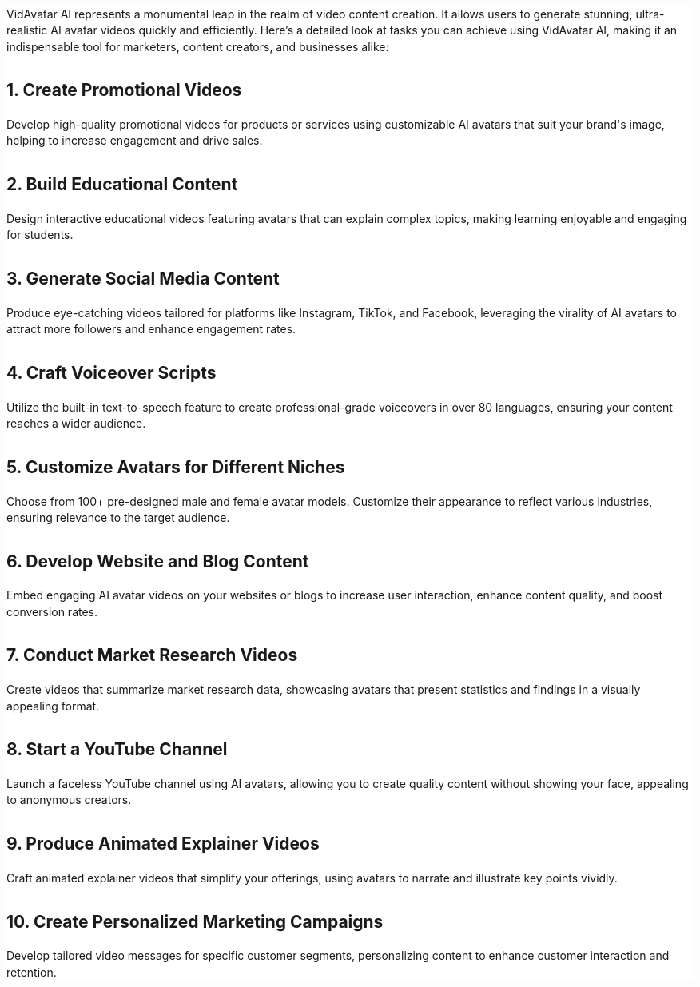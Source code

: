 VidAvatar AI represents a monumental leap in the realm of video content creation. It allows users to generate stunning, ultra-realistic AI avatar videos quickly and efficiently. Here’s a detailed look at tasks you can achieve using VidAvatar AI, making it an indispensable tool for marketers, content creators, and businesses alike:  

## **1. Create Promotional Videos**  
Develop high-quality promotional videos for products or services using customizable AI avatars that suit your brand's image, helping to increase engagement and drive sales.  

## **2. Build Educational Content**  
Design interactive educational videos featuring avatars that can explain complex topics, making learning enjoyable and engaging for students.  

## **3. Generate Social Media Content**  
Produce eye-catching videos tailored for platforms like Instagram, TikTok, and Facebook, leveraging the virality of AI avatars to attract more followers and enhance engagement rates.  

## **4. Craft Voiceover Scripts**  
Utilize the built-in text-to-speech feature to create professional-grade voiceovers in over 80 languages, ensuring your content reaches a wider audience.  

## **5. Customize Avatars for Different Niches**  
Choose from 100+ pre-designed male and female avatar models. Customize their appearance to reflect various industries, ensuring relevance to the target audience.  

## **6. Develop Website and Blog Content**  
Embed engaging AI avatar videos on your websites or blogs to increase user interaction, enhance content quality, and boost conversion rates.  

## **7. Conduct Market Research Videos**  
Create videos that summarize market research data, showcasing avatars that present statistics and findings in a visually appealing format.  

## **8. Start a YouTube Channel**  
Launch a faceless YouTube channel using AI avatars, allowing you to create quality content without showing your face, appealing to anonymous creators.  

## **9. Produce Animated Explainer Videos**  
Craft animated explainer videos that simplify your offerings, using avatars to narrate and illustrate key points vividly.  

## **10. Create Personalized Marketing Campaigns**  
Develop tailored video messages for specific customer segments, personalizing content to enhance customer interaction and retention.  
